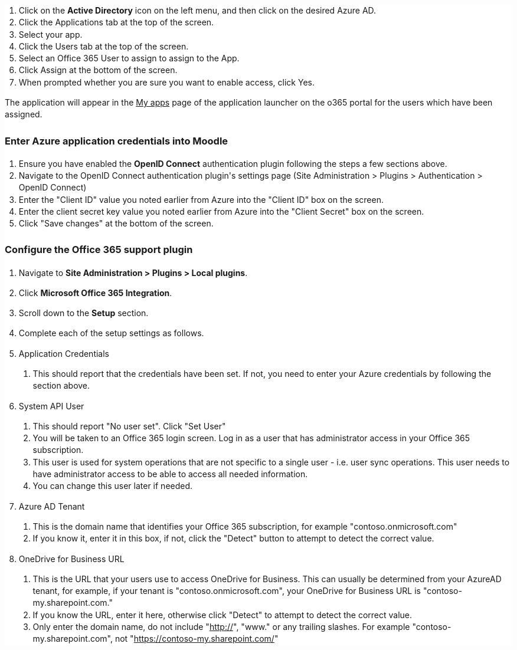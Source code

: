 1.  Click on the **Active Directory** icon on the left menu, and then click on the desired Azure AD.
2.  Click the Applications tab at the top of the screen.
3.  Select your app.
4.  Click the Users tab at the top of the screen.
5.  Select an Office 365 User to assign to assign to the App.
6.  Click Assign at the bottom of the screen.
7.  When prompted whether you are sure you want to enable access, click Yes.

The application will appear in the [My apps](https://portal.office.com/myapps) page of the application launcher on the o365 portal for the users which have been assigned.

### Enter Azure application credentials into Moodle

1.  Ensure you have enabled the **OpenID Connect** authentication plugin following the steps a few sections above.
2.  Navigate to the OpenID Connect authentication plugin's settings page (Site Administration \> Plugins \> Authentication \> OpenID Connect)
3.  Enter the "Client ID" value you noted earlier from Azure into the "Client ID" box on the screen.
4.  Enter the client secret key value you noted earlier from Azure into the "Client Secret" box on the screen.
5.  Click "Save changes" at the bottom of the screen.

### Configure the Office 365 support plugin

1.  Navigate to **Site Administration \> Plugins \> Local plugins**.
2.  Click **Microsoft Office 365 Integration**.
3.  Scroll down to the **Setup** section.
4.  Complete each of the setup settings as follows.
5.  Application Credentials
    1.  This should report that the credentials have been set. If not, you need to enter your Azure credentials by following the section above.

6.  System API User
    1.  This should report "No user set". Click "Set User"
    2.  You will be taken to an Office 365 login screen. Log in as a user that has administrator access in your Office 365 subscription.
    3.  This user is used for system operations that are not specific to a single user - i.e. user sync operations. This user needs to have administrator access to be able to access all needed information.
    4.  You can change this user later if needed.

7.  Azure AD Tenant
    1.  This is the domain name that identifies your Office 365 subscription, for example "contoso.onmicrosoft.com"
    2.  If you know it, enter it in this box, if not, click the "Detect" button to attempt to detect the correct value.

8.  OneDrive for Business URL
    1.  This is the URL that your users use to access OneDrive for Business. This can usually be determined from your AzureAD tenant, for example, if your tenant is "contoso.onmicrosoft.com", your OneDrive for Business URL is "contoso-my.sharepoint.com."
    2.  If you know the URL, enter it here, otherwise click "Detect" to attempt to detect the correct value.
    3.  Only enter the domain name, do not include "<http://>", "www." or any trailing slashes. For example "contoso-my.sharepoint.com", not "<https://contoso-my.sharepoint.com/>"
